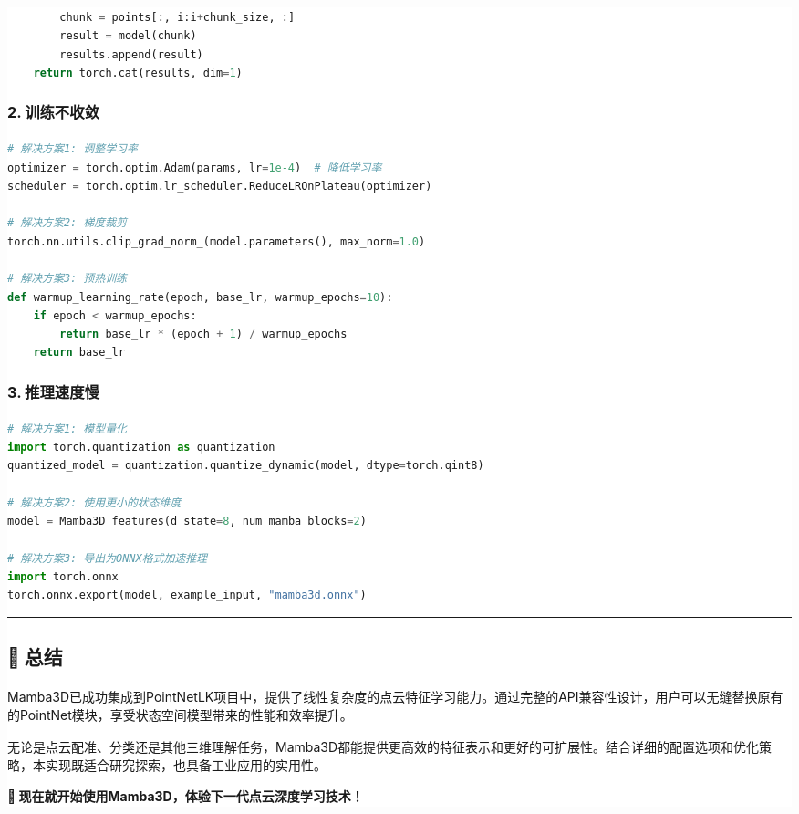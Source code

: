 ```python
        chunk = points[:, i:i+chunk_size, :]
        result = model(chunk)
        results.append(result)
    return torch.cat(results, dim=1)
```

### 2. 训练不收敛
```python
# 解决方案1: 调整学习率
optimizer = torch.optim.Adam(params, lr=1e-4)  # 降低学习率
scheduler = torch.optim.lr_scheduler.ReduceLROnPlateau(optimizer)

# 解决方案2: 梯度裁剪
torch.nn.utils.clip_grad_norm_(model.parameters(), max_norm=1.0)

# 解决方案3: 预热训练
def warmup_learning_rate(epoch, base_lr, warmup_epochs=10):
    if epoch < warmup_epochs:
        return base_lr * (epoch + 1) / warmup_epochs
    return base_lr
```

### 3. 推理速度慢
```python
# 解决方案1: 模型量化
import torch.quantization as quantization
quantized_model = quantization.quantize_dynamic(model, dtype=torch.qint8)

# 解决方案2: 使用更小的状态维度
model = Mamba3D_features(d_state=8, num_mamba_blocks=2)

# 解决方案3: 导出为ONNX格式加速推理
import torch.onnx
torch.onnx.export(model, example_input, "mamba3d.onnx")
```

---

## 🎉 总结

Mamba3D已成功集成到PointNetLK项目中，提供了线性复杂度的点云特征学习能力。通过完整的API兼容性设计，用户可以无缝替换原有的PointNet模块，享受状态空间模型带来的性能和效率提升。

无论是点云配准、分类还是其他三维理解任务，Mamba3D都能提供更高效的特征表示和更好的可扩展性。结合详细的配置选项和优化策略，本实现既适合研究探索，也具备工业应用的实用性。

**🚀 现在就开始使用Mamba3D，体验下一代点云深度学习技术！** 
